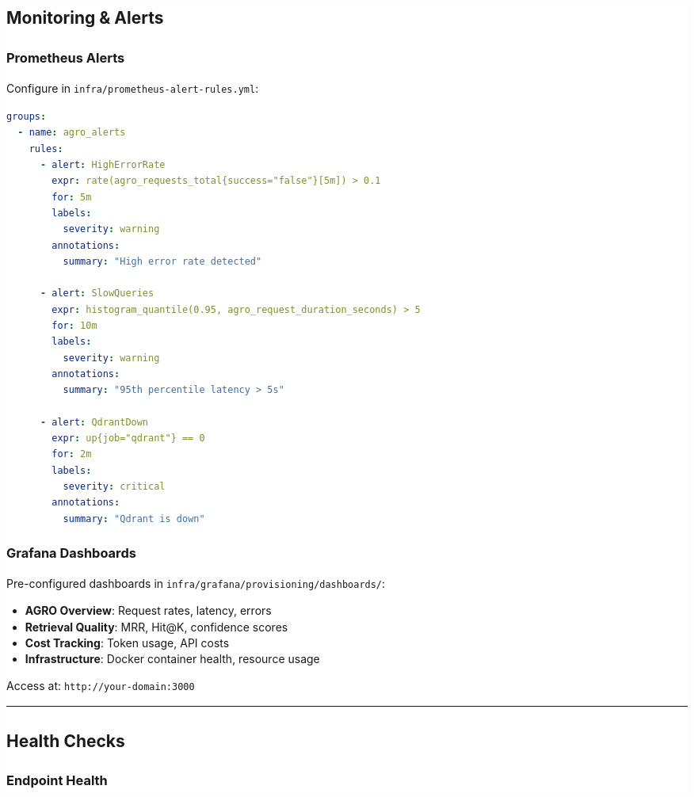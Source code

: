 
## Monitoring & Alerts

### Prometheus Alerts

Configure in `infra/prometheus-alert-rules.yml`:

```yaml
groups:
  - name: agro_alerts
    rules:
      - alert: HighErrorRate
        expr: rate(agro_requests_total{success="false"}[5m]) > 0.1
        for: 5m
        labels:
          severity: warning
        annotations:
          summary: "High error rate detected"

      - alert: SlowQueries
        expr: histogram_quantile(0.95, agro_request_duration_seconds) > 5
        for: 10m
        labels:
          severity: warning
        annotations:
          summary: "95th percentile latency > 5s"

      - alert: QdrantDown
        expr: up{job="qdrant"} == 0
        for: 2m
        labels:
          severity: critical
        annotations:
          summary: "Qdrant is down"
```

### Grafana Dashboards

Pre-configured dashboards in `infra/grafana/provisioning/dashboards/`:

- **AGRO Overview**: Request rates, latency, errors
- **Retrieval Quality**: MRR, Hit@K, confidence scores
- **Cost Tracking**: Token usage, API costs
- **Infrastructure**: Docker container health, resource usage

Access at: `http://your-domain:3000`

---

## Health Checks

### Endpoint Health
